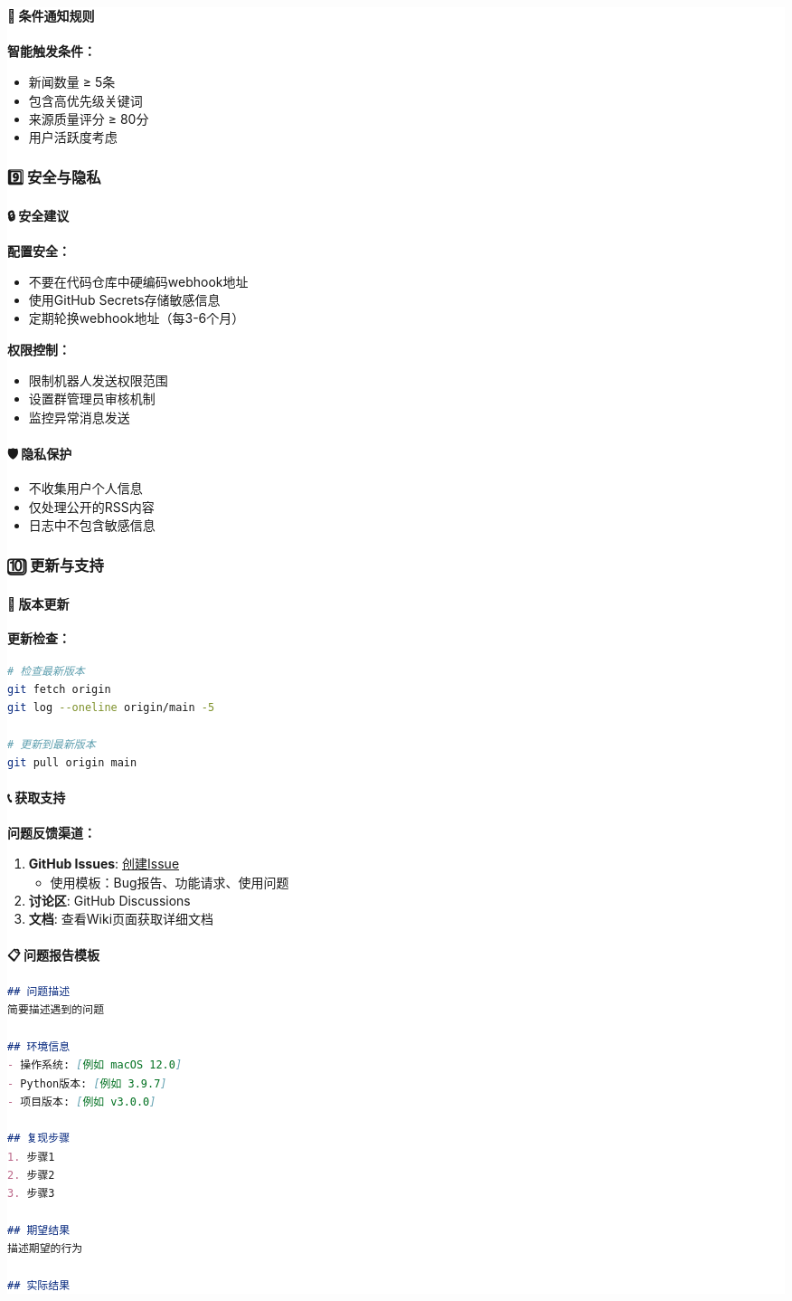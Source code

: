 #### 🎯 条件通知规则
**智能触发条件：**
- 新闻数量 ≥ 5条
- 包含高优先级关键词
- 来源质量评分 ≥ 80分
- 用户活跃度考虑

### 9️⃣ 安全与隐私

#### 🔒 安全建议
**配置安全：**
- 不要在代码仓库中硬编码webhook地址
- 使用GitHub Secrets存储敏感信息
- 定期轮换webhook地址（每3-6个月）

**权限控制：**
- 限制机器人发送权限范围
- 设置群管理员审核机制
- 监控异常消息发送

#### 🛡️ 隐私保护
- 不收集用户个人信息
- 仅处理公开的RSS内容
- 日志中不包含敏感信息

### 🔟 更新与支持

#### 🔄 版本更新
**更新检查：**
```bash
# 检查最新版本
git fetch origin
git log --oneline origin/main -5

# 更新到最新版本
git pull origin main
```

#### 📞 获取支持
**问题反馈渠道：**
1. **GitHub Issues**: [创建Issue](https://github.com/hesievan/news-rss/issues)
   - 使用模板：Bug报告、功能请求、使用问题
2. **讨论区**: GitHub Discussions
3. **文档**: 查看Wiki页面获取详细文档

#### 📋 问题报告模板
```markdown
## 问题描述
简要描述遇到的问题

## 环境信息
- 操作系统: [例如 macOS 12.0]
- Python版本: [例如 3.9.7]
- 项目版本: [例如 v3.0.0]

## 复现步骤
1. 步骤1
2. 步骤2
3. 步骤3

## 期望结果
描述期望的行为

## 实际结果
```